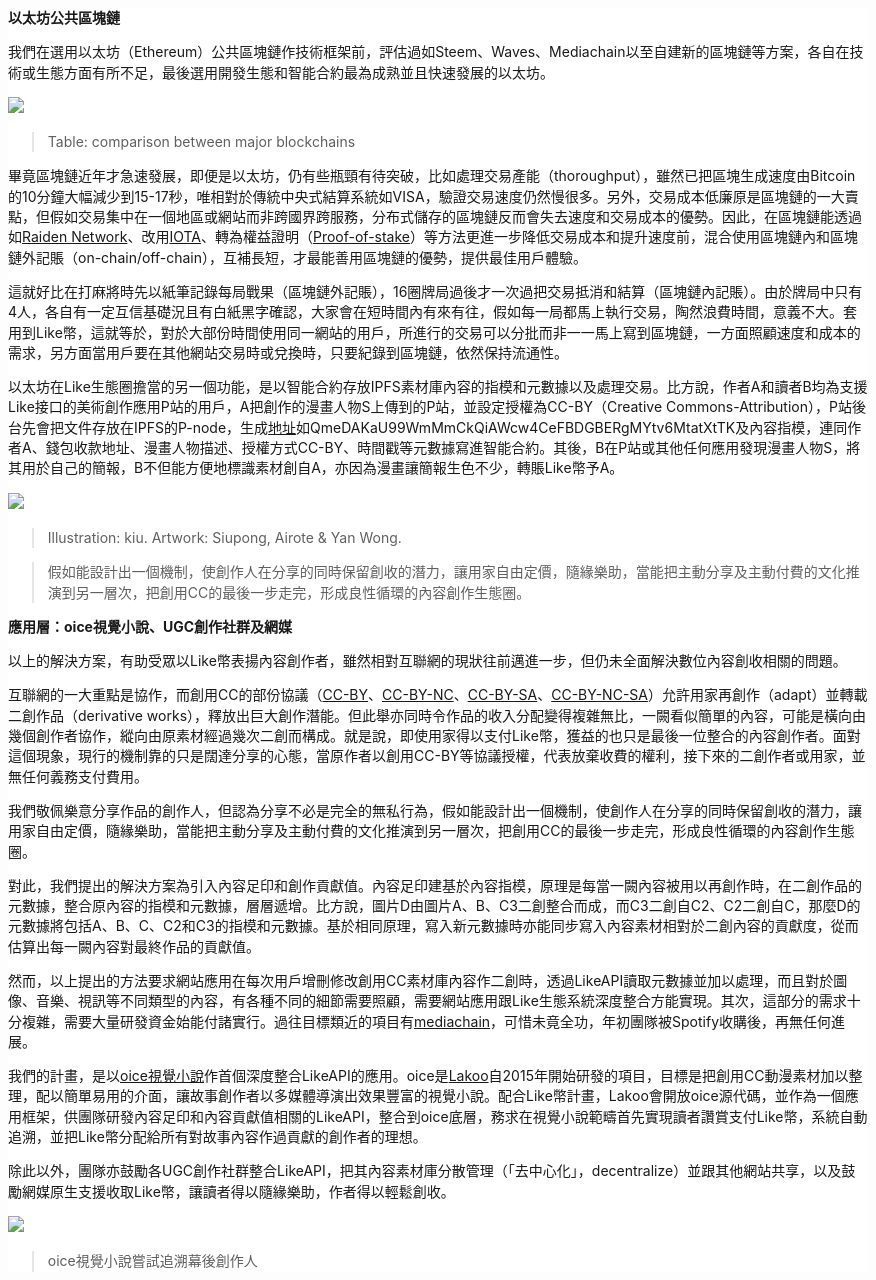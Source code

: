 **以太坊公共區塊鏈**

我們在選用以太坊（Ethereum）公共區塊鏈作技術框架前，評估過如Steem、Waves、Mediachain以至自建新的區塊鏈等方案，各自在技術或生態方面有所不足，最後選用開發生態和智能合約最為成熟並且快速發展的以太坊。

![](http://web.archive.org/web/2021im_/https://assets.thestandnews.com/media/photos/12Ab76k_ZYaHB0plTBThTqirw_2mmjt.png)
> Table: comparison between major blockchains

畢竟區塊鏈近年才急速發展，即便是以太坊，仍有些瓶頸有待突破，比如處理交易產能（thoroughput），雖然已把區塊生成速度由Bitcoin的10分鐘大幅減少到15-17秒，唯相對於傳統中央式結算系統如VISA，驗證交易速度仍然慢很多。另外，交易成本低廉原是區塊鏈的一大賣點，但假如交易集中在一個地區或網站而非跨國界跨服務，分布式儲存的區塊鏈反而會失去速度和交易成本的優勢。因此，在區塊鏈能透過如[Raiden Network](http://web.archive.org/web/20211229095630/https://raiden.network/)、改用[IOTA](http://web.archive.org/web/20211229095630/https://iota.org/)、轉為權益證明（[Proof-of-stake](http://web.archive.org/web/20211229095630/https://en.wikipedia.org/wiki/Proof-of-stake)）等方法更進一步降低交易成本和提升速度前，混合使用區塊鏈內和區塊鏈外記賬（on-chain/off-chain），互補長短，才最能善用區塊鏈的優勢，提供最佳用戶體驗。

這就好比在打麻將時先以紙筆記錄每局戰果（區塊鏈外記賬），16圈牌局過後才一次過把交易抵消和結算（區塊鏈內記賬）。由於牌局中只有4人，各自有一定互信基礎況且有白紙黑字確認，大家會在短時間內有來有往，假如每一局都馬上執行交易，陶然浪費時間，意義不大。套用到Like幣，這就等於，對於大部份時間使用同一網站的用戶，所進行的交易可以分批而非一一馬上寫到區塊鏈，一方面照顧速度和成本的需求，另方面當用戶要在其他網站交易時或兌換時，只要紀錄到區塊鏈，依然保持流通性。

以太坊在Like生態圈擔當的另一個功能，是以智能合約存放IPFS素材庫內容的指模和元數據以及處理交易。比方說，作者A和讀者B均為支援Like接口的美術創作應用P站的用戶，A把創作的漫畫人物S上傳到的P站，並設定授權為CC-BY（Creative Commons-Attribution），P站後台先會把文件存放在IPFS的P-node，生成[地址](http://web.archive.org/web/20211229095630/https://ipfs.io/ipfs/QmeDAKaU99WmMmCkQiAWcw4CeFBDGBERgMYtv6MtatXtTK/)如QmeDAKaU99WmMmCkQiAWcw4CeFBDGBERgMYtv6MtatXtTK及內容指模，連同作者A、錢包收款地址、漫畫人物描述、授權方式CC-BY、時間戳等元數據寫進智能合約。其後，B在P站或其他任何應用發現漫畫人物S，將其用於自己的簡報，B不但能方便地標識素材創自A，亦因為漫畫讓簡報生色不少，轉賬Like幣予A。

![](http://web.archive.org/web/2021im_/https://assets.thestandnews.com/media/photos/12AmZwrm9yg_lwjWAK8_Cxx0A_764GL.jpg)
> Illustration: kiu. Artwork: Siupong, Airote & Yan Wong.

>   
> 假如能設計出一個機制，使創作人在分享的同時保留創收的潛力，讓用家自由定價，隨緣樂助，當能把主動分享及主動付費的文化推演到另一層次，把創用CC的最後一步走完，形成良性循環的內容創作生態圈。

**應用層：oice視覺小說、UGC創作社群及網媒**

以上的解決方案，有助受眾以Like幣表揚內容創作者，雖然相對互聯網的現狀往前邁進一步，但仍未全面解決數位內容創收相關的問題。

互聯網的一大重點是協作，而創用CC的部份協議（[CC-BY](http://web.archive.org/web/20211229095630/https://creativecommons.org/licenses/by/4.0/)、[CC-BY-NC](http://web.archive.org/web/20211229095630/https://creativecommons.org/licenses/by-nc/4.0/)、[CC-BY-SA](http://web.archive.org/web/20211229095630/https://creativecommons.org/licenses/by-sa/4.0/)、[CC-BY-NC-SA](http://web.archive.org/web/20211229095630/https://creativecommons.org/licenses/by-nc-sa/4.0/)）允許用家再創作（adapt）並轉載二創作品（derivative works），釋放出巨大創作潛能。但此舉亦同時令作品的收入分配變得複雜無比，一闕看似簡單的內容，可能是橫向由幾個創作者協作，縱向由原素材經過幾次二創而構成。就是說，即使用家得以支付Like幣，獲益的也只是最後一位整合的內容創作者。面對這個現象，現行的機制靠的只是闊達分享的心態，當原作者以創用CC-BY等協議授權，代表放棄收費的權利，接下來的二創作者或用家，並無任何義務支付費用。

我們敬佩樂意分享作品的創作人，但認為分享不必是完全的無私行為，假如能設計出一個機制，使創作人在分享的同時保留創收的潛力，讓用家自由定價，隨緣樂助，當能把主動分享及主動付費的文化推演到另一層次，把創用CC的最後一步走完，形成良性循環的內容創作生態圈。

對此，我們提出的解決方案為引入內容足印和創作貢獻值。內容足印建基於內容指模，原理是每當一闕內容被用以再創作時，在二創作品的元數據，整合原內容的指模和元數據，層層遞增。比方說，圖片D由圖片A、B、C3二創整合而成，而C3二創自C2、C2二創自C，那麼D的元數據將包括A、B、C、C2和C3的指模和元數據。基於相同原理，寫入新元數據時亦能同步寫入內容素材相對於二創內容的貢獻度，從而估算出每一闕內容對最終作品的貢獻值。

然而，以上提出的方法要求網站應用在每次用戶增刪修改創用CC素材庫內容作二創時，透過LikeAPI讀取元數據並加以處理，而且對於圖像、音樂、視訊等不同類型的內容，有各種不同的細節需要照顧，需要網站應用跟Like生態系統深度整合方能實現。其次，這部分的需求十分複雜，需要大量研發資金始能付諸實行。過往目標類近的項目有[mediachain](http://web.archive.org/web/20211229095630/http://www.mediachain.io/)，可惜未竟全功，年初團隊被Spotify收購後，再無任何進展。

我們的計畫，是以[oice視覺小說](http://web.archive.org/web/20211229095630/https://oice.com/)作首個深度整合LikeAPI的應用。oice是[Lakoo](http://web.archive.org/web/20211229095630/https://lakoo.com/)自2015年開始研發的項目，目標是把創用CC動漫素材加以整理，配以簡單易用的介面，讓故事創作者以多媒體導演出效果豐富的視覺小說。配合Like幣計畫，Lakoo會開放oice源代碼，並作為一個應用框架，供團隊研發內容足印和內容貢獻值相關的LikeAPI，整合到oice底層，務求在視覺小說範疇首先實現讀者讚賞支付Like幣，系統自動追溯，並把Like幣分配給所有對故事內容作過貢獻的創作者的理想。

除此以外，團隊亦鼓勵各UGC創作社群整合LikeAPI，把其內容素材庫分散管理（「去中心化」，decentralize）並跟其他網站共享，以及鼓勵網媒原生支援收取Like幣，讓讀者得以隨緣樂助，作者得以輕鬆創收。

![](http://web.archive.org/web/2021im_/https://assets.thestandnews.com/media/photos/12ATEJbMoyL1Bv9ElyVllzUuQ_24mD8.png)
> oice視覺小說嘗試追溯幕後創作人